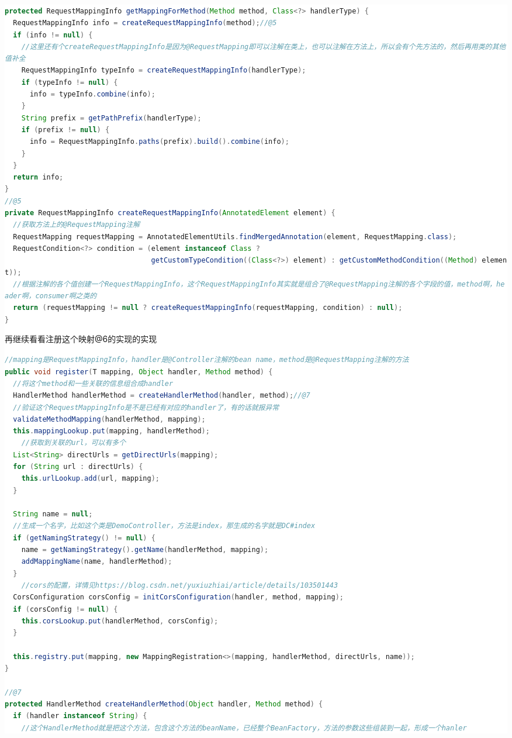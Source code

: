 ```java
protected RequestMappingInfo getMappingForMethod(Method method, Class<?> handlerType) {
  RequestMappingInfo info = createRequestMappingInfo(method);//@5
  if (info != null) {
    //这里还有个createRequestMappingInfo是因为@RequestMapping即可以注解在类上，也可以注解在方法上，所以会有个先方法的，然后再用类的其他值补全
    RequestMappingInfo typeInfo = createRequestMappingInfo(handlerType);
    if (typeInfo != null) {
      info = typeInfo.combine(info);
    }
    String prefix = getPathPrefix(handlerType);
    if (prefix != null) {
      info = RequestMappingInfo.paths(prefix).build().combine(info);
    }
  }
  return info;
}
//@5
private RequestMappingInfo createRequestMappingInfo(AnnotatedElement element) {
  //获取方法上的@RequestMapping注解
  RequestMapping requestMapping = AnnotatedElementUtils.findMergedAnnotation(element, RequestMapping.class);
  RequestCondition<?> condition = (element instanceof Class ?
                                   getCustomTypeCondition((Class<?>) element) : getCustomMethodCondition((Method) element));
  //根据注解的各个值创建一个RequestMappingInfo，这个RequestMappingInfo其实就是组合了@RequestMapping注解的各个字段的值，method啊，header啊，consumer啊之类的
  return (requestMapping != null ? createRequestMappingInfo(requestMapping, condition) : null);
}
```

再继续看看注册这个映射@6的实现的实现

```java
//mapping是RequestMappingInfo，handler是@Controller注解的bean name，method是@RequestMapping注解的方法
public void register(T mapping, Object handler, Method method) {
  //将这个method和一些关联的信息组合成handler
  HandlerMethod handlerMethod = createHandlerMethod(handler, method);//@7
  //验证这个RequestMappingInfo是不是已经有对应的handler了，有的话就报异常
  validateMethodMapping(handlerMethod, mapping);
  this.mappingLookup.put(mapping, handlerMethod);
	//获取到关联的url，可以有多个
  List<String> directUrls = getDirectUrls(mapping);
  for (String url : directUrls) {
    this.urlLookup.add(url, mapping);
  }

  String name = null;
  //生成一个名字，比如这个类是DemoController，方法是index，那生成的名字就是DC#index
  if (getNamingStrategy() != null) {
    name = getNamingStrategy().getName(handlerMethod, mapping);
    addMappingName(name, handlerMethod);
  }
	//cors的配置，详情见https://blog.csdn.net/yuxiuzhiai/article/details/103501443
  CorsConfiguration corsConfig = initCorsConfiguration(handler, method, mapping);
  if (corsConfig != null) {
    this.corsLookup.put(handlerMethod, corsConfig);
  }

  this.registry.put(mapping, new MappingRegistration<>(mapping, handlerMethod, directUrls, name));
}

//@7
protected HandlerMethod createHandlerMethod(Object handler, Method method) {
  if (handler instanceof String) {
    //这个HandlerMethod就是把这个方法，包含这个方法的beanName，已经整个BeanFactory，方法的参数这些组装到一起，形成一个hanler
```